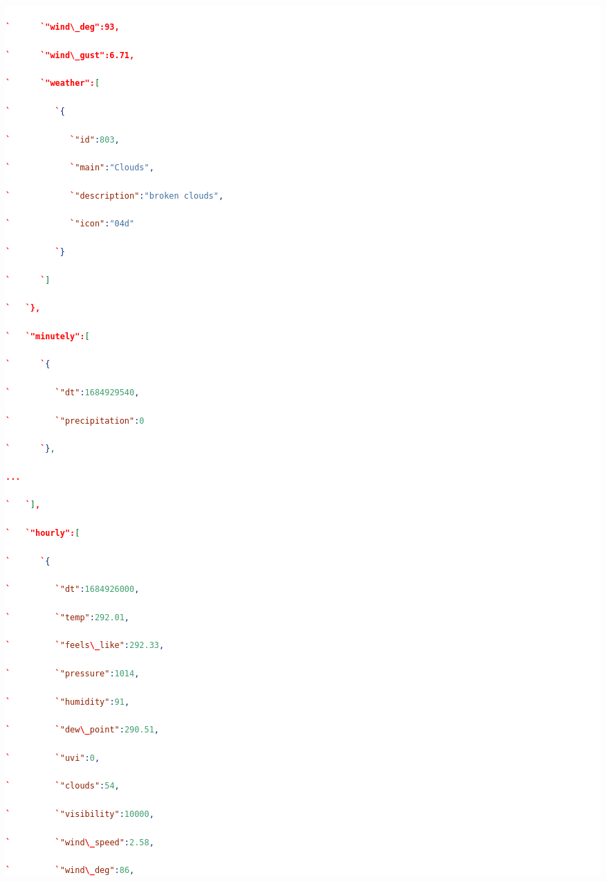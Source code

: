 ```json

`      `"wind\_deg":93,

`      `"wind\_gust":6.71,

`      `"weather":[

`         `{

`            `"id":803,

`            `"main":"Clouds",

`            `"description":"broken clouds",

`            `"icon":"04d"

`         `}

`      `]

`   `},

`   `"minutely":[

`      `{

`         `"dt":1684929540,

`         `"precipitation":0

`      `},

...

`   `],

`   `"hourly":[

`      `{

`         `"dt":1684926000,

`         `"temp":292.01,

`         `"feels\_like":292.33,

`         `"pressure":1014,

`         `"humidity":91,

`         `"dew\_point":290.51,

`         `"uvi":0,

`         `"clouds":54,

`         `"visibility":10000,

`         `"wind\_speed":2.58,

`         `"wind\_deg":86,

```